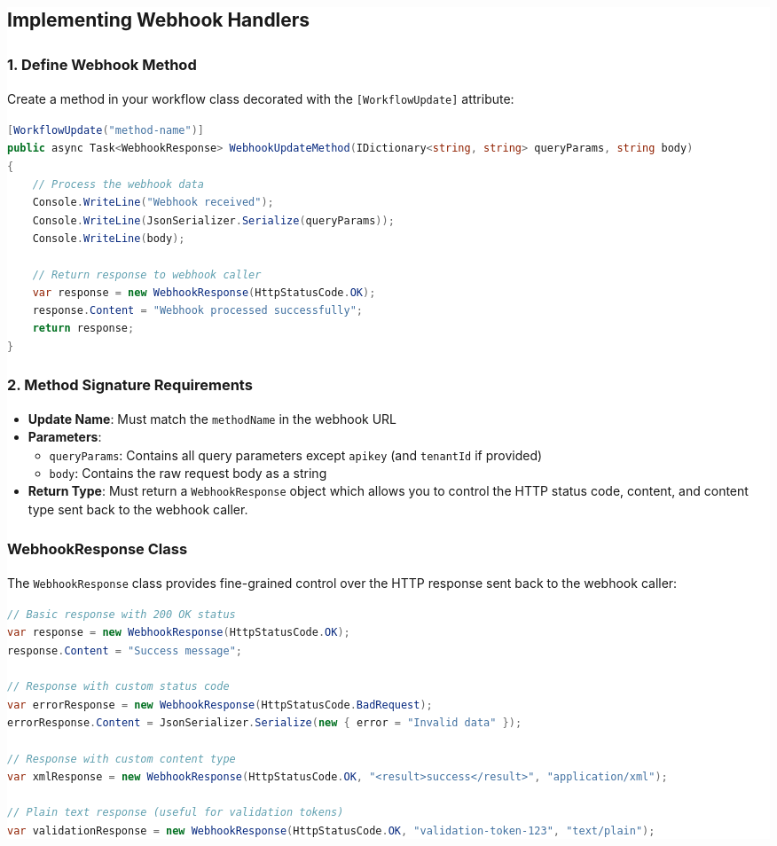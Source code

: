 ## Implementing Webhook Handlers

### 1. Define Webhook Method

Create a method in your workflow class decorated with the `[WorkflowUpdate]` attribute:

```csharp
[WorkflowUpdate("method-name")]
public async Task<WebhookResponse> WebhookUpdateMethod(IDictionary<string, string> queryParams, string body)
{
    // Process the webhook data
    Console.WriteLine("Webhook received");
    Console.WriteLine(JsonSerializer.Serialize(queryParams));
    Console.WriteLine(body);
    
    // Return response to webhook caller
    var response = new WebhookResponse(HttpStatusCode.OK);
    response.Content = "Webhook processed successfully";
    return response;
}
```

### 2. Method Signature Requirements

- **Update Name**: Must match the `methodName` in the webhook URL
- **Parameters**:
  - `queryParams`: Contains all query parameters except `apikey` (and `tenantId` if provided)
  - `body`: Contains the raw request body as a string
- **Return Type**: Must return a `WebhookResponse` object which allows you to control the HTTP status code, content, and content type sent back to the webhook caller.

### WebhookResponse Class

The `WebhookResponse` class provides fine-grained control over the HTTP response sent back to the webhook caller:

```csharp
// Basic response with 200 OK status
var response = new WebhookResponse(HttpStatusCode.OK);
response.Content = "Success message";

// Response with custom status code
var errorResponse = new WebhookResponse(HttpStatusCode.BadRequest);
errorResponse.Content = JsonSerializer.Serialize(new { error = "Invalid data" });

// Response with custom content type
var xmlResponse = new WebhookResponse(HttpStatusCode.OK, "<result>success</result>", "application/xml");

// Plain text response (useful for validation tokens)
var validationResponse = new WebhookResponse(HttpStatusCode.OK, "validation-token-123", "text/plain");
```
